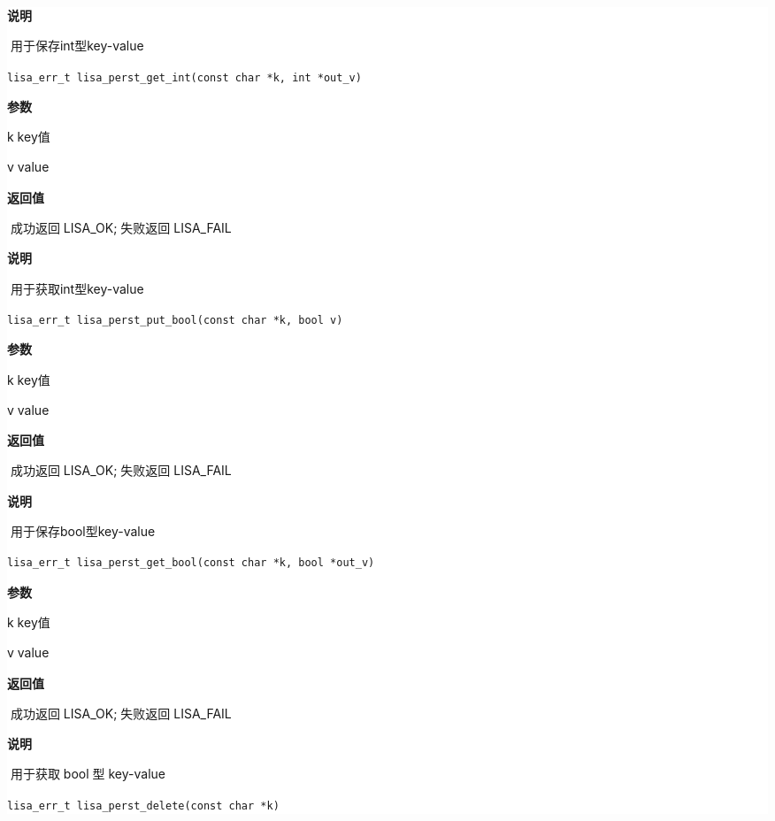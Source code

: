 **说明**

​	用于保存int型key-value



```
lisa_err_t lisa_perst_get_int(const char *k, int *out_v)
```

**参数**

   k				key值

   v				value

**返回值**

​	成功返回	LISA_OK;	失败返回	LISA_FAIL

**说明**

​	用于获取int型key-value



```
lisa_err_t lisa_perst_put_bool(const char *k, bool v)
```

**参数**

   k				key值

   v				value

**返回值**

​	成功返回	LISA_OK;	失败返回	LISA_FAIL

**说明**

​	用于保存bool型key-value



```
lisa_err_t lisa_perst_get_bool(const char *k, bool *out_v)
```

**参数**

   k				key值

   v				value

**返回值**

​	成功返回	LISA_OK;	失败返回	LISA_FAIL

**说明**

​	用于获取 bool 型 key-value



```
lisa_err_t lisa_perst_delete(const char *k)
```
